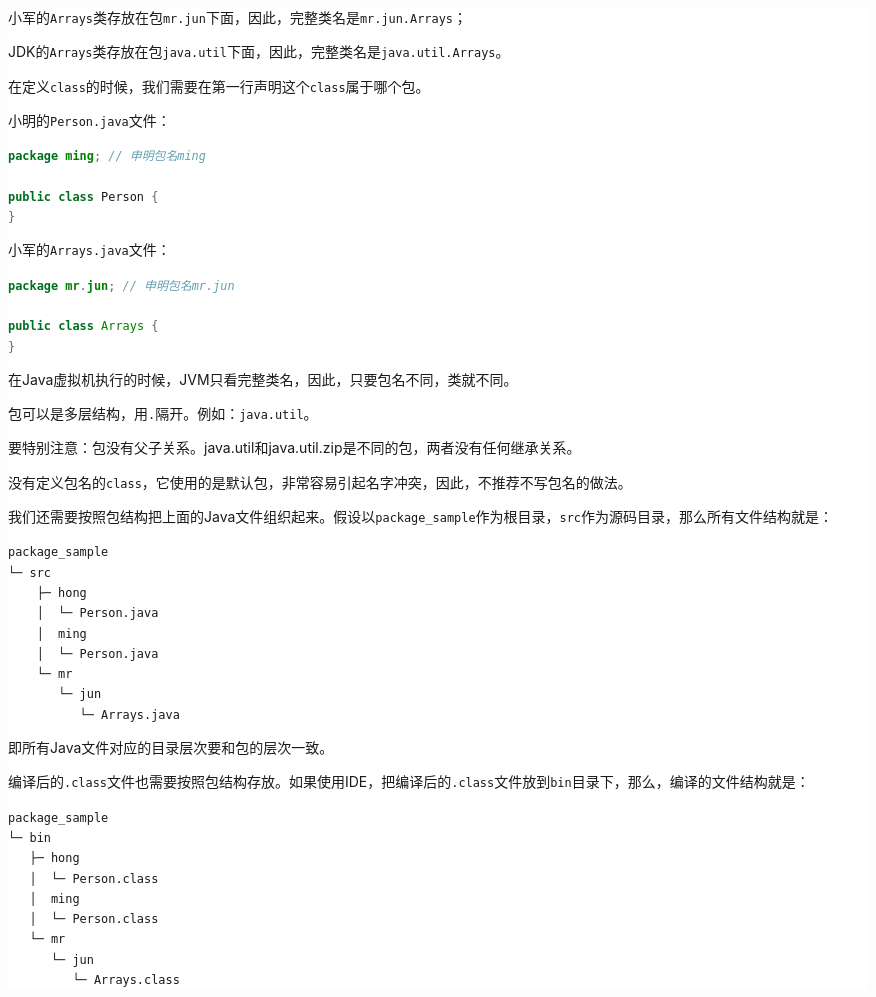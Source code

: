 小军的`Arrays`类存放在包`mr.jun`下面，因此，完整类名是`mr.jun.Arrays`；

JDK的`Arrays`类存放在包`java.util`下面，因此，完整类名是`java.util.Arrays`。

在定义`class`的时候，我们需要在第一行声明这个`class`属于哪个包。

小明的`Person.java`文件：

```java
package ming; // 申明包名ming

public class Person {
}
```

小军的`Arrays.java`文件：

```java
package mr.jun; // 申明包名mr.jun

public class Arrays {
}
```

在Java虚拟机执行的时候，JVM只看完整类名，因此，只要包名不同，类就不同。

包可以是多层结构，用`.`隔开。例如：`java.util`。

 要特别注意：包没有父子关系。java.util和java.util.zip是不同的包，两者没有任何继承关系。

没有定义包名的`class`，它使用的是默认包，非常容易引起名字冲突，因此，不推荐不写包名的做法。

我们还需要按照包结构把上面的Java文件组织起来。假设以`package_sample`作为根目录，`src`作为源码目录，那么所有文件结构就是：

```ascii
package_sample
└─ src
    ├─ hong
    │  └─ Person.java
    │  ming
    │  └─ Person.java
    └─ mr
       └─ jun
          └─ Arrays.java
```

即所有Java文件对应的目录层次要和包的层次一致。

编译后的`.class`文件也需要按照包结构存放。如果使用IDE，把编译后的`.class`文件放到`bin`目录下，那么，编译的文件结构就是：

```ascii
package_sample
└─ bin
   ├─ hong
   │  └─ Person.class
   │  ming
   │  └─ Person.class
   └─ mr
      └─ jun
         └─ Arrays.class
```
